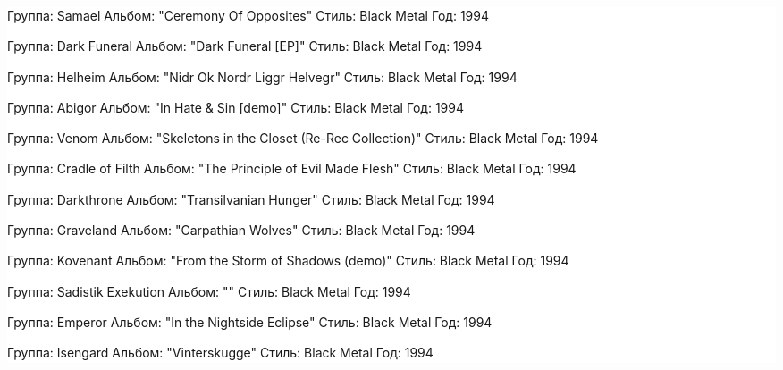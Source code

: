 Группа: Samael
Альбом: "Ceremony Of Opposites"
Стиль: Black Metal
Год: 1994

Группа: Dark Funeral
Альбом: "Dark Funeral [EP]"
Стиль: Black Metal
Год: 1994

Группа: Helheim
Альбом: "Nidr Ok Nordr Liggr Helvegr"
Стиль: Black Metal
Год: 1994

Группа: Abigor
Альбом: "In Hate & Sin [demo]"
Стиль: Black Metal
Год: 1994

Группа: Venom
Альбом: "Skeletons in the Closet (Re-Rec Collection)"
Стиль: Black Metal
Год: 1994

Группа: Cradle of Filth
Альбом: "The Principle of Evil Made Flesh"
Стиль: Black Metal
Год: 1994

Группа: Darkthrone
Альбом: "Transilvanian Hunger"
Стиль: Black Metal
Год: 1994

Группа: Graveland
Альбом: "Carpathian Wolves"
Стиль: Black Metal
Год: 1994

Группа: Kovenant
Альбом: "From the Storm of Shadows (demo)"
Стиль: Black Metal
Год: 1994

Группа: Sadistik Exekution
Альбом: ""
Стиль: Black Metal
Год: 1994

Группа: Emperor
Альбом: "In the Nightside Eclipse"
Стиль: Black Metal
Год: 1994

Группа: Isengard
Альбом: "Vinterskugge"
Стиль: Black Metal
Год: 1994
